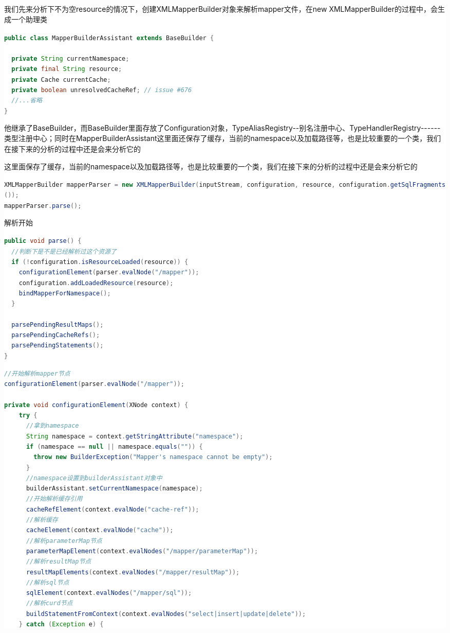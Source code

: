 
我们先来分析下不为空resource的情况下，创建XMLMapperBuilder对象来解析mapper文件，在new XMLMapperBuilder的过程中，会生成一个助理类

```java
public class MapperBuilderAssistant extends BaseBuilder {

  private String currentNamespace;
  private final String resource;
  private Cache currentCache;
  private boolean unresolvedCacheRef; // issue #676
  //...省略
}
```

他继承了BaseBuilder，而BaseBuilder里面存放了Configuration对象，TypeAliasRegistry--别名注册中心、TypeHandlerRegistry------类型注册中心；同时在MapperBuilderAssistant这里面还保存了缓存，当前的namespace以及加载路径等，也是比较重要的一个类，我们在接下来的分析的过程中还是会来分析它的

这里面保存了缓存，当前的namespace以及加载路径等，也是比较重要的一个类，我们在接下来的分析的过程中还是会来分析它的

```java
XMLMapperBuilder mapperParser = new XMLMapperBuilder(inputStream, configuration, resource, configuration.getSqlFragments());
mapperParser.parse();
```

解析开始

```java
public void parse() {
  //判断下是不是已经解析过这个资源了
  if (!configuration.isResourceLoaded(resource)) {
    configurationElement(parser.evalNode("/mapper"));
    configuration.addLoadedResource(resource);
    bindMapperForNamespace();
  }

  parsePendingResultMaps();
  parsePendingCacheRefs();
  parsePendingStatements();
}
```

```java
//开始解析mapper节点
configurationElement(parser.evalNode("/mapper"));

private void configurationElement(XNode context) {
    try {
      //拿到namespace
      String namespace = context.getStringAttribute("namespace");
      if (namespace == null || namespace.equals("")) {
        throw new BuilderException("Mapper's namespace cannot be empty");
      }
      //namespace设置到builderAssistant对象中
      builderAssistant.setCurrentNamespace(namespace);
      //开始解析缓存引用
      cacheRefElement(context.evalNode("cache-ref"));
      //解析缓存
      cacheElement(context.evalNode("cache"));
      //解析parameterMap节点
      parameterMapElement(context.evalNodes("/mapper/parameterMap"));
      //解析resultMap节点
      resultMapElements(context.evalNodes("/mapper/resultMap"));
      //解析sql节点
      sqlElement(context.evalNodes("/mapper/sql"));
      //解析curd节点
      buildStatementFromContext(context.evalNodes("select|insert|update|delete"));
    } catch (Exception e) {
```